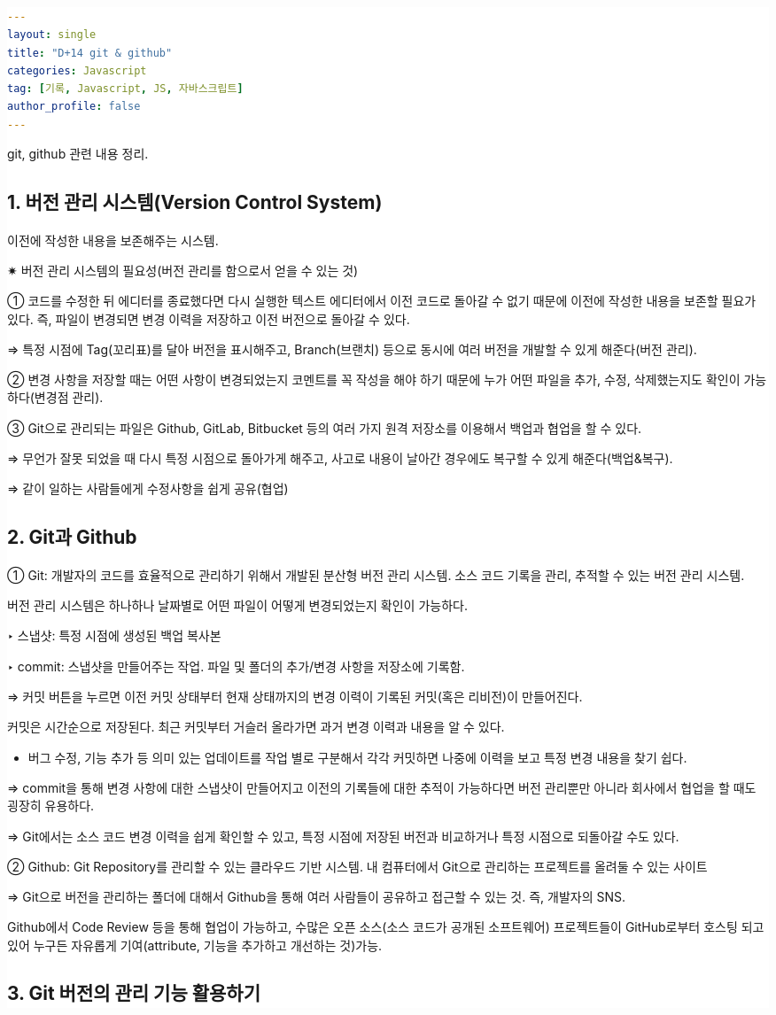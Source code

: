```yaml
---
layout: single
title: "D+14 git & github"
categories: Javascript
tag: [기록, Javascript, JS, 자바스크립트]
author_profile: false
---
```


git, github 관련 내용 정리.

## 1. 버전 관리 시스템(Version Control System)

이전에 작성한 내용을 보존해주는 시스템.

✷ 버전 관리 시스템의 필요성(버전 관리를 함으로서 얻을 수 있는 것)

① 코드를 수정한 뒤 에디터를 종료했다면 다시 실행한 텍스트 에디터에서 이전 코드로 돌아갈 수 없기 때문에 이전에 작성한 내용을 보존할 필요가 있다. 즉, 파일이 변경되면 변경 이력을 저장하고 이전 버전으로 돌아갈 수 있다.

⇒ 특정 시점에 Tag(꼬리표)를 달아 버전을 표시해주고, Branch(브랜치) 등으로 동시에 여러 버전을 개발할 수 있게 해준다(버전 관리).

② 변경 사항을 저장할 때는 어떤 사항이 변경되었는지 코멘트를 꼭 작성을 해야 하기 때문에 누가 어떤 파일을 추가, 수정, 삭제했는지도 확인이 가능하다(변경점 관리).

③ Git으로 관리되는 파일은 Github, GitLab, Bitbucket 등의 여러 가지 원격 저장소를 이용해서 백업과 협업을 할 수 있다.

⇒ 무언가 잘못 되었을 때 다시 특정 시점으로 돌아가게 해주고, 사고로 내용이 날아간 경우에도 복구할 수 있게 해준다(백업&복구).

⇒ 같이 일하는 사람들에게 수정사항을 쉽게 공유(협업)

## 2. Git과 Github

① Git: 개발자의 코드를 효율적으로 관리하기 위해서 개발된 분산형 버전 관리 시스템. 소스 코드 기록을 관리, 추적할 수 있는 버전 관리 시스템.

버전 관리 시스템은 하나하나 날짜별로 어떤 파일이 어떻게 변경되었는지 확인이 가능하다.

‣ 스냅샷: 특정 시점에 생성된 백업 복사본

‣ commit: 스냅샷을 만들어주는 작업. 파일 및 폴더의 추가/변경 사항을 저장소에 기록함.

⇒ 커밋 버튼을 누르면 이전 커밋 상태부터 현재 상태까지의 변경 이력이 기록된 커밋(혹은 리비전)이 만들어진다.

커밋은 시간순으로 저장된다. 최근 커밋부터 거슬러 올라가면 과거 변경 이력과 내용을 알 수 있다.

- 버그 수정, 기능 추가 등 의미 있는 업데이트를 작업 별로 구분해서 각각 커밋하면 나중에 이력을 보고 특정 변경 내용을 찾기 쉽다.

⇒ commit을 통해 변경 사항에 대한 스냅샷이 만들어지고 이전의 기록들에 대한 추적이 가능하다면 버전 관리뿐만 아니라 회사에서 협업을 할 때도 굉장히 유용하다.

⇒ Git에서는 소스 코드 변경 이력을 쉽게 확인할 수 있고, 특정 시점에 저장된 버전과 비교하거나 특정 시점으로 되돌아갈 수도 있다.

② Github: Git Repository를 관리할 수 있는 클라우드 기반 시스템. 내 컴퓨터에서 Git으로 관리하는 프로젝트를 올려둘 수 있는 사이트

⇒ Git으로 버전을 관리하는 폴더에 대해서 Github을 통해 여러 사람들이 공유하고 접근할 수 있는 것. 즉, 개발자의 SNS.

Github에서 Code Review 등을 통해 협업이 가능하고, 수많은 오픈 소스(소스 코드가 공개된 소프트웨어) 프로젝트들이 GitHub로부터 호스팅 되고 있어 누구든 자유롭게 기여(attribute, 기능을 추가하고 개선하는 것)가능.

## 3. Git 버전의 관리 기능 활용하기
